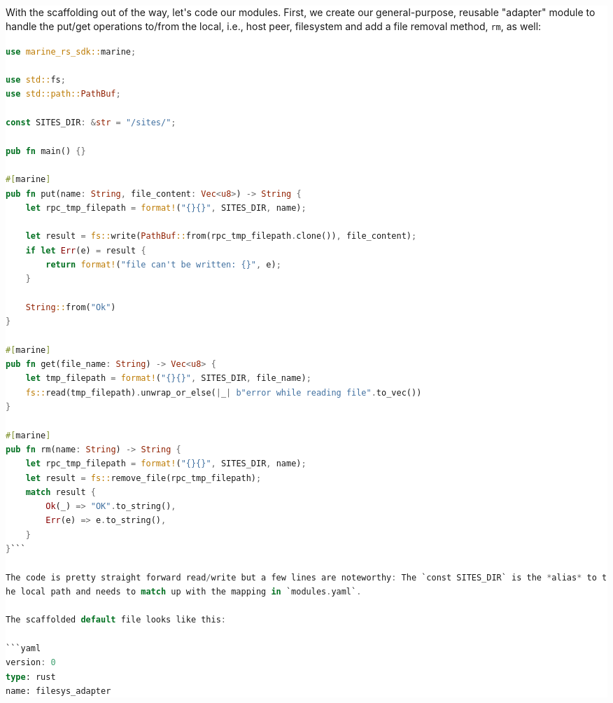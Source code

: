 With the scaffolding out of the way, let's code our modules. First, we create our general-purpose, reusable "adapter" module to handle the put/get operations to/from the local, i.e., host peer, filesystem and add a file removal method, `rm`, as well:

```rust
use marine_rs_sdk::marine;

use std::fs;
use std::path::PathBuf;

const SITES_DIR: &str = "/sites/";

pub fn main() {}

#[marine]
pub fn put(name: String, file_content: Vec<u8>) -> String {
    let rpc_tmp_filepath = format!("{}{}", SITES_DIR, name);

    let result = fs::write(PathBuf::from(rpc_tmp_filepath.clone()), file_content);
    if let Err(e) = result {
        return format!("file can't be written: {}", e);
    }

    String::from("Ok")
}

#[marine]
pub fn get(file_name: String) -> Vec<u8> {
    let tmp_filepath = format!("{}{}", SITES_DIR, file_name);
    fs::read(tmp_filepath).unwrap_or_else(|_| b"error while reading file".to_vec())
}

#[marine]
pub fn rm(name: String) -> String {
    let rpc_tmp_filepath = format!("{}{}", SITES_DIR, name);
    let result = fs::remove_file(rpc_tmp_filepath);
    match result {
        Ok(_) => "OK".to_string(),
        Err(e) => e.to_string(),
    }
}```

The code is pretty straight forward read/write but a few lines are noteworthy: The `const SITES_DIR` is the *alias* to the local path and needs to match up with the mapping in `modules.yaml`.

The scaffolded default file looks like this:

```yaml
version: 0
type: rust
name: filesys_adapter

```
